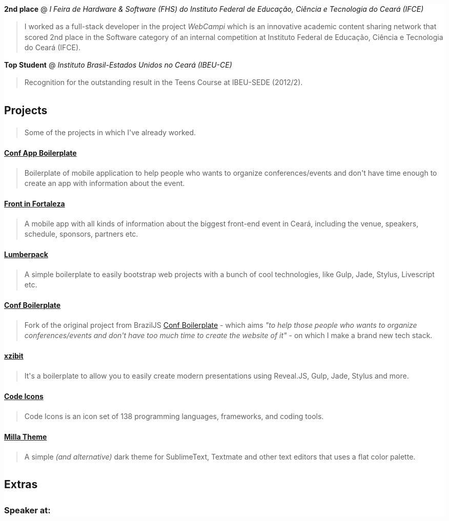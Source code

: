 **2nd place** @ *I Feira de Hardware & Software (FHS) do Instituto Federal de Educação, Ciência e Tecnologia do Ceará (IFCE)*

> I worked as a full-stack developer in the project *WebCampi* which is an innovative academic content sharing network that scored 2nd place in the Software category of an internal competition at Instituto Federal de Educação, Ciência e Tecnologia do Ceará (IFCE).

**Top Student** @ *Instituto Brasil-Estados Unidos no Ceará (IBEU-CE)*

> Recognition for the outstanding result in the Teens Course at IBEU-SEDE (2012/2).

## Projects

> Some of the projects in which I've already worked.

#### [Conf App Boilerplate](https://github.com/devevents/conf-app-boilerplate)

> Boilerplate of mobile application to help people who wants to organize conferences/events and don't have time enough to create an app with information about the event.

#### [Front in Fortaleza](https://play.google.com/store/apps/details?id=com.devevents.frontinfortaleza)

> A mobile app with all kinds of information about the biggest front-end event in Ceará, including the venue, speakers, schedule, sponsors, partners etc.

#### [Lumberpack](https://github.com/mabrasil/lumberpack)

> A simple boilerplate to easily bootstrap web projects with a bunch of cool technologies, like Gulp, Jade, Stylus, Livescript etc.

#### [Conf Boilerplate](https://github.com/mabrasil/conf-boilerplate)

> Fork of the original project from BrazilJS [Conf Boilerplate](https://github.com/braziljs/conf-boilerplate) - which aims *"to help those people who wants to organize conferences/events and don't have too much time to create the website of it"* - on which I make a brand new tech stack.

#### [xzibit](https://github.com/mabrasil/xzibit)

> It's a boilerplate to allow you to easily create modern presentations using Reveal.JS, Gulp, Jade, Stylus and more.

#### [Code Icons](https://github.com/mabrasil/codeicons)

> Code Icons is an icon set of 138 programming languages, frameworks, and coding tools.

#### [Milla Theme](https://github.com/mabrasil/milla-theme)

> A simple *(and alternative)* dark theme for SublimeText, Textmate and other text editors that uses a flat color palette.

## Extras

### Speaker at:
